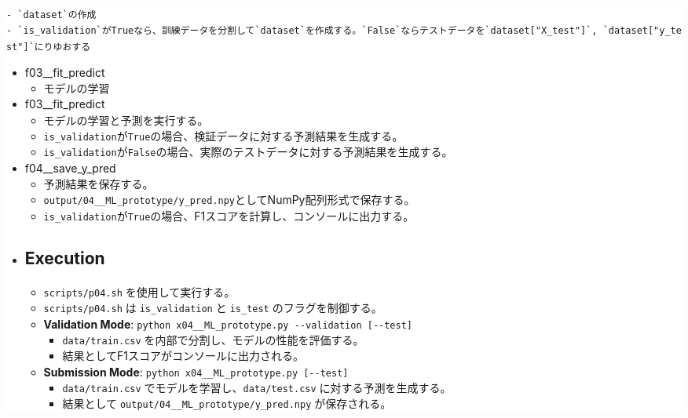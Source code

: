     - `dataset`の作成
    - `is_validation`がTrueなら、訓練データを分割して`dataset`を作成する。`False`ならテストデータを`dataset["X_test"]`, `dataset["y_test"]`にりゆおする
  - f03__fit_predict
    - モデルの学習
  - f03__fit_predict
    - モデルの学習と予測を実行する。
    - `is_validation`が`True`の場合、検証データに対する予測結果を生成する。
    - `is_validation`が`False`の場合、実際のテストデータに対する予測結果を生成する。
  - f04__save_y_pred
    - 予測結果を保存する。
    - `output/04__ML_prototype/y_pred.npy`としてNumPy配列形式で保存する。
    - `is_validation`が`True`の場合、F1スコアを計算し、コンソールに出力する。
- ## Execution
  - `scripts/p04.sh` を使用して実行する。
  - `scripts/p04.sh` は `is_validation` と `is_test` のフラグを制御する。
  - **Validation Mode**: `python x04__ML_prototype.py --validation [--test]`
    - `data/train.csv` を内部で分割し、モデルの性能を評価する。
    - 結果としてF1スコアがコンソールに出力される。
  - **Submission Mode**: `python x04__ML_prototype.py [--test]`
    - `data/train.csv` でモデルを学習し、`data/test.csv` に対する予測を生成する。
    - 結果として `output/04__ML_prototype/y_pred.npy` が保存される。